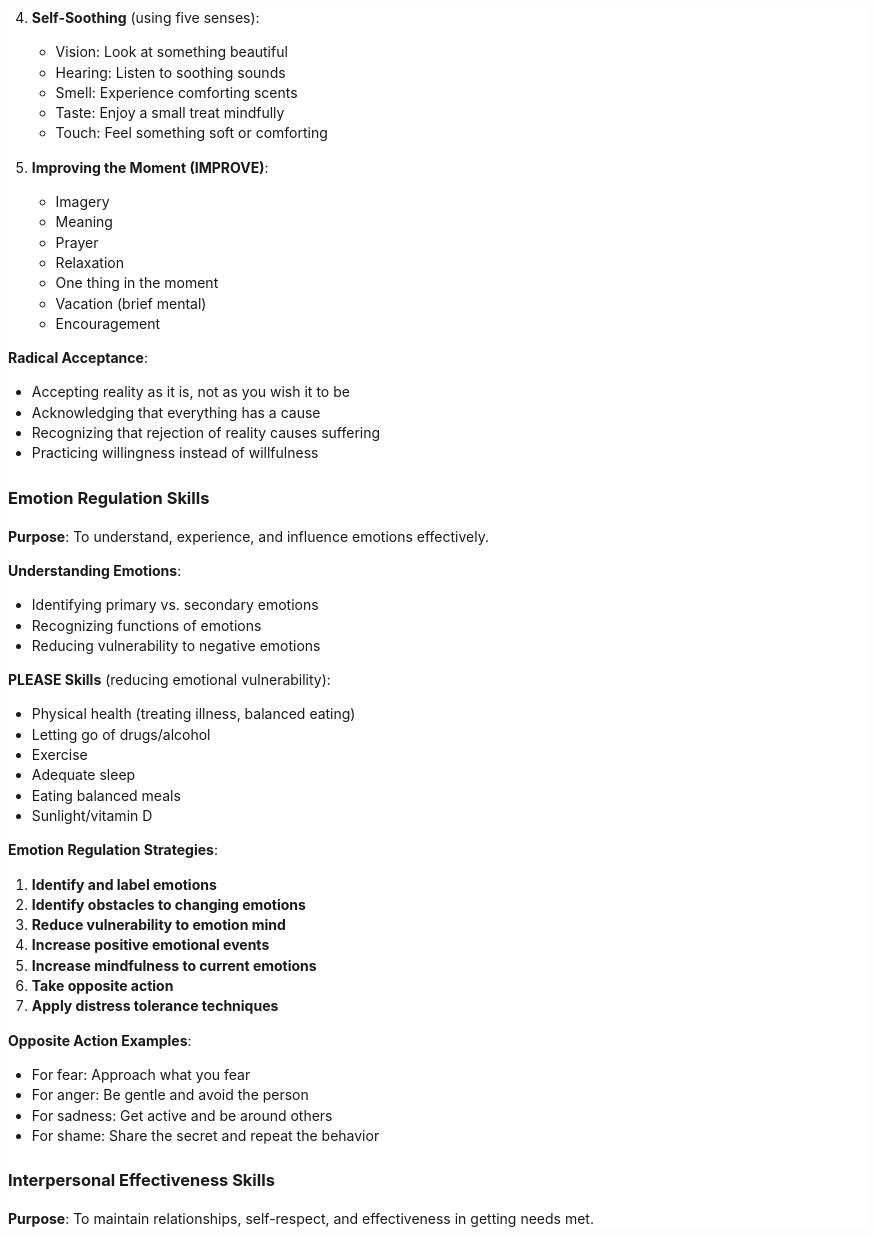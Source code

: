 4. **Self-Soothing** (using five senses):
   - Vision: Look at something beautiful
   - Hearing: Listen to soothing sounds
   - Smell: Experience comforting scents
   - Taste: Enjoy a small treat mindfully
   - Touch: Feel something soft or comforting

5. **Improving the Moment (IMPROVE)**:
   - Imagery
   - Meaning
   - Prayer
   - Relaxation
   - One thing in the moment
   - Vacation (brief mental)
   - Encouragement

**Radical Acceptance**:
- Accepting reality as it is, not as you wish it to be
- Acknowledging that everything has a cause
- Recognizing that rejection of reality causes suffering
- Practicing willingness instead of willfulness

### Emotion Regulation Skills
**Purpose**: To understand, experience, and influence emotions effectively.

**Understanding Emotions**:
- Identifying primary vs. secondary emotions
- Recognizing functions of emotions
- Reducing vulnerability to negative emotions

**PLEASE Skills** (reducing emotional vulnerability):
- Physical health (treating illness, balanced eating)
- Letting go of drugs/alcohol
- Exercise
- Adequate sleep
- Eating balanced meals
- Sunlight/vitamin D

**Emotion Regulation Strategies**:
1. **Identify and label emotions**
2. **Identify obstacles to changing emotions**
3. **Reduce vulnerability to emotion mind**
4. **Increase positive emotional events**
5. **Increase mindfulness to current emotions**
6. **Take opposite action**
7. **Apply distress tolerance techniques**

**Opposite Action Examples**:
- For fear: Approach what you fear
- For anger: Be gentle and avoid the person
- For sadness: Get active and be around others
- For shame: Share the secret and repeat the behavior

### Interpersonal Effectiveness Skills
**Purpose**: To maintain relationships, self-respect, and effectiveness in getting needs met.
